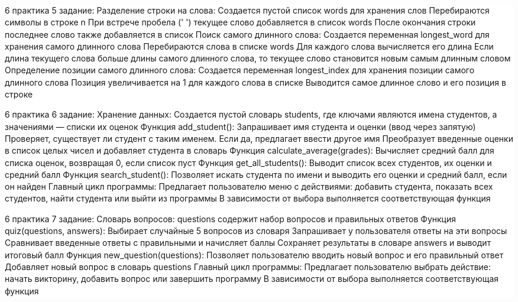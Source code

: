 6 практика 5 задание:
Разделение строки на слова:
Создается пустой список words для хранения слов
Перебираются символы в строке n
При встрече пробела (' ') текущее слово добавляется в список words
После окончания строки последнее слово также добавляется в список
Поиск самого длинного слова:
Создается переменная longest_word для хранения самого длинного слова
Перебираются слова в списке words
Для каждого слова вычисляется его длина
Если длина текущего слова больше длины самого длинного слова, то текущее слово становится новым самым длинным словом
Определение позиции самого длинного слова:
Создается переменная longest_index для хранения позиции самого длинного слова
Позиция увеличивается на 1 для каждого слова в списке
Выводится самое длинное слово и его позиция в строке

6 практика 6 задание:
Хранение данных:
Создается пустой словарь students, где ключами являются имена студентов, а значениями — списки их оценок
Функция add_student():
Запрашивает имя студента и оценки (ввод через запятую)
Проверяет, существует ли студент с таким именем. Если да, предлагает ввести другое имя
Преобразует введенные оценки в список целых чисел и добавляет студента в словарь
Функция calculate_average(grades):
Вычисляет средний балл для списка оценок, возвращая 0, если список пуст
Функция get_all_students():
Выводит список всех студентов, их оценки и средний балл
Функция search_student():
Позволяет искать студента по имени и выводить его оценки и средний балл, если он найден
Главный цикл программы:
Предлагает пользователю меню с действиями: добавить студента, показать всех студентов, найти студента или выйти из программы
В зависимости от выбора выполняется соответствующая функция

6 практика 7 задание:
Словарь вопросов:
questions содержит набор вопросов и правильных ответов
Функция quiz(questions, answers):
Выбирает случайные 5 вопросов из словаря
Запрашивает у пользователя ответы на эти вопросы
Сравнивает введенные ответы с правильными и начисляет баллы
Сохраняет результаты в словаре answers и выводит итоговый балл
Функция new_question(questions):
Позволяет пользователю вводить новый вопрос и его правильный ответ
Добавляет новый вопрос в словарь questions
Главный цикл программы:
Предлагает пользователю выбрать действие: начать викторину, добавить вопрос или завершить программу
В зависимости от выбора выполняется соответствующая функция



